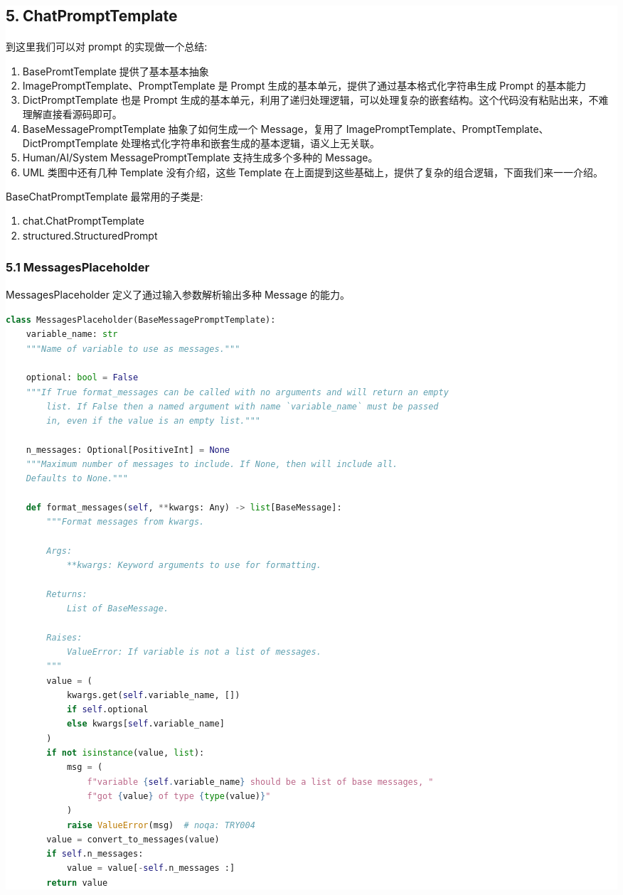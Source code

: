 
## 5. ChatPromptTemplate
到这里我们可以对 prompt 的实现做一个总结:
1. BasePromtTemplate 提供了基本基本抽象
2. ImagePromptTemplate、PromptTemplate 是 Prompt 生成的基本单元，提供了通过基本格式化字符串生成 Prompt 的基本能力
3. DictPromptTemplate 也是 Prompt 生成的基本单元，利用了递归处理逻辑，可以处理复杂的嵌套结构。这个代码没有粘贴出来，不难理解直接看源码即可。
4. BaseMessagePromptTemplate 抽象了如何生成一个 Message，复用了 ImagePromptTemplate、PromptTemplate、DictPromptTemplate 处理格式化字符串和嵌套生成的基本逻辑，语义上无关联。
5. Human/AI/System MessagePromptTemplate 支持生成多个多种的 Message。
6. UML 类图中还有几种 Template 没有介绍，这些 Template 在上面提到这些基础上，提供了复杂的组合逻辑，下面我们来一一介绍。

BaseChatPromptTemplate 最常用的子类是:
1. chat.ChatPromptTemplate
2. structured.StructuredPrompt

### 5.1 MessagesPlaceholder
MessagesPlaceholder 定义了通过输入参数解析输出多种 Message 的能力。

```python
class MessagesPlaceholder(BaseMessagePromptTemplate):
    variable_name: str
    """Name of variable to use as messages."""

    optional: bool = False
    """If True format_messages can be called with no arguments and will return an empty
        list. If False then a named argument with name `variable_name` must be passed
        in, even if the value is an empty list."""

    n_messages: Optional[PositiveInt] = None
    """Maximum number of messages to include. If None, then will include all.
    Defaults to None."""

    def format_messages(self, **kwargs: Any) -> list[BaseMessage]:
        """Format messages from kwargs.

        Args:
            **kwargs: Keyword arguments to use for formatting.

        Returns:
            List of BaseMessage.

        Raises:
            ValueError: If variable is not a list of messages.
        """
        value = (
            kwargs.get(self.variable_name, [])
            if self.optional
            else kwargs[self.variable_name]
        )
        if not isinstance(value, list):
            msg = (
                f"variable {self.variable_name} should be a list of base messages, "
                f"got {value} of type {type(value)}"
            )
            raise ValueError(msg)  # noqa: TRY004
        value = convert_to_messages(value)
        if self.n_messages:
            value = value[-self.n_messages :]
        return value

```
